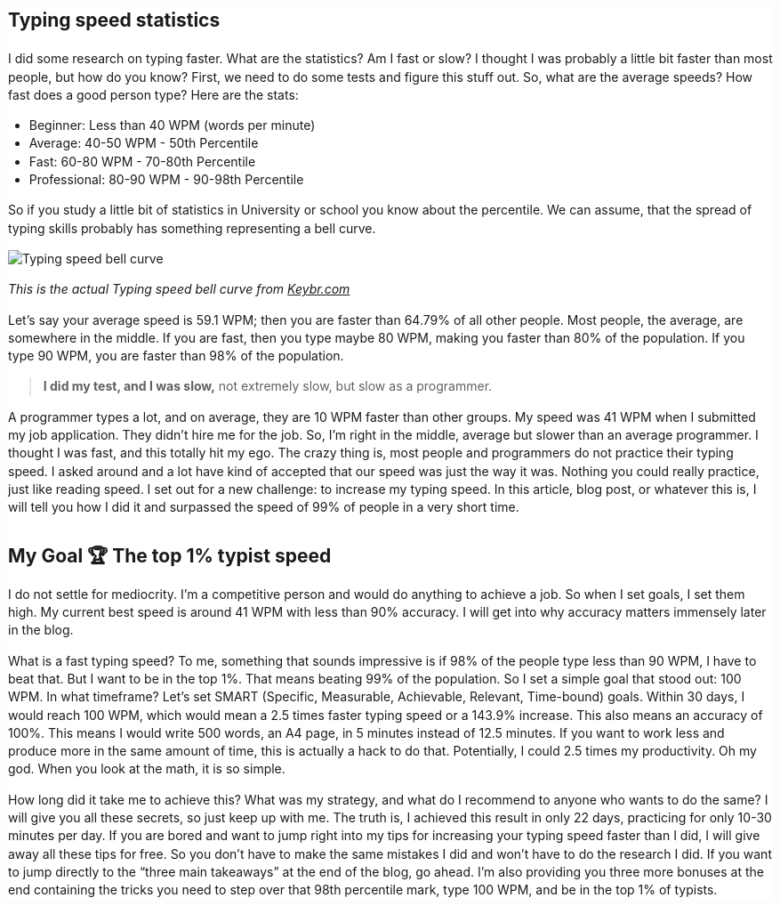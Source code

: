 
## Typing speed statistics

I did some research on typing faster. What are the statistics? Am I fast or slow? I thought I was probably a little bit faster than most people, but how do you know? First, we need to do some tests and figure this stuff out. So, what are the average speeds? How fast does a good person type? Here are the stats:

- Beginner: Less than 40 WPM (words per minute)
- Average: 40-50 WPM - 50th Percentile
- Fast: 60-80 WPM - 70-80th Percentile
- Professional: 80-90 WPM - 90-98th Percentile

So if you study a little bit of statistics in University or school you know about the percentile. We can assume, that the spread of typing skills probably has something representing a bell curve.

![Typing speed bell curve](/asset/blog/httf/avarage-speed.png)

*This is the actual Typing speed bell curve from [Keybr.com](https://www.keybr.com/)*

Let’s say your average speed is 59.1 WPM; then you are faster than 64.79% of all other people. Most people, the average, are somewhere in the middle. If you are fast, then you type maybe 80 WPM, making you faster than 80% of the population. If you type 90 WPM, you are faster than 98% of the population.

> **I did my test, and I was slow,** not extremely slow, but slow as a programmer. 

A programmer types a lot, and on average, they are 10 WPM faster than other groups. My speed was 41 WPM when I submitted my job application. They didn’t hire me for the job. So, I’m right in the middle, average but slower than an average programmer. I thought I was fast, and this totally hit my ego. The crazy thing is, most people and programmers do not practice their typing speed. I asked around and a lot have kind of accepted that our speed was just the way it was. Nothing you could really practice, just like reading speed. I set out for a new challenge: to increase my typing speed. In this article, blog post, or whatever this is, I will tell you how I did it and surpassed the speed of 99% of people in a very short time.





## My Goal 🏆 The top 1% typist speed

I do not settle for mediocrity. I’m a competitive person and would do anything to achieve a job. So when I set goals, I set them high. My current best speed is around 41 WPM with less than 90% accuracy. I will get into why accuracy matters immensely later in the blog.

What is a fast typing speed? To me, something that sounds impressive is if 98% of the people type less than 90 WPM, I have to beat that. But I want to be in the top 1%. That means beating 99% of the population. So I set a simple goal that stood out: 100 WPM. In what timeframe? Let’s set SMART (Specific, Measurable, Achievable, Relevant, Time-bound) goals. Within 30 days, I would reach 100 WPM, which would mean a 2.5 times faster typing speed or a 143.9% increase. This also means an accuracy of 100%. This means I would write 500 words, an A4 page, in 5 minutes instead of 12.5 minutes. If you want to work less and produce more in the same amount of time, this is actually a hack to do that. Potentially, I could 2.5 times my productivity. Oh my god. When you look at the math, it is so simple.

How long did it take me to achieve this? What was my strategy, and what do I recommend to anyone who wants to do the same? I will give you all these secrets, so just keep up with me. The truth is, I achieved this result in only 22 days, practicing for only 10-30 minutes per day. If you are bored and want to jump right into my tips for increasing your typing speed faster than I did, I will give away all these tips for free. So you don’t have to make the same mistakes I did and won’t have to do the research I did. If you want to jump directly to the “three main takeaways” at the end of the blog, go ahead. I’m also providing you three more bonuses at the end containing the tricks you need to step over that 98th percentile mark, type 100 WPM, and be in the top 1% of typists.
